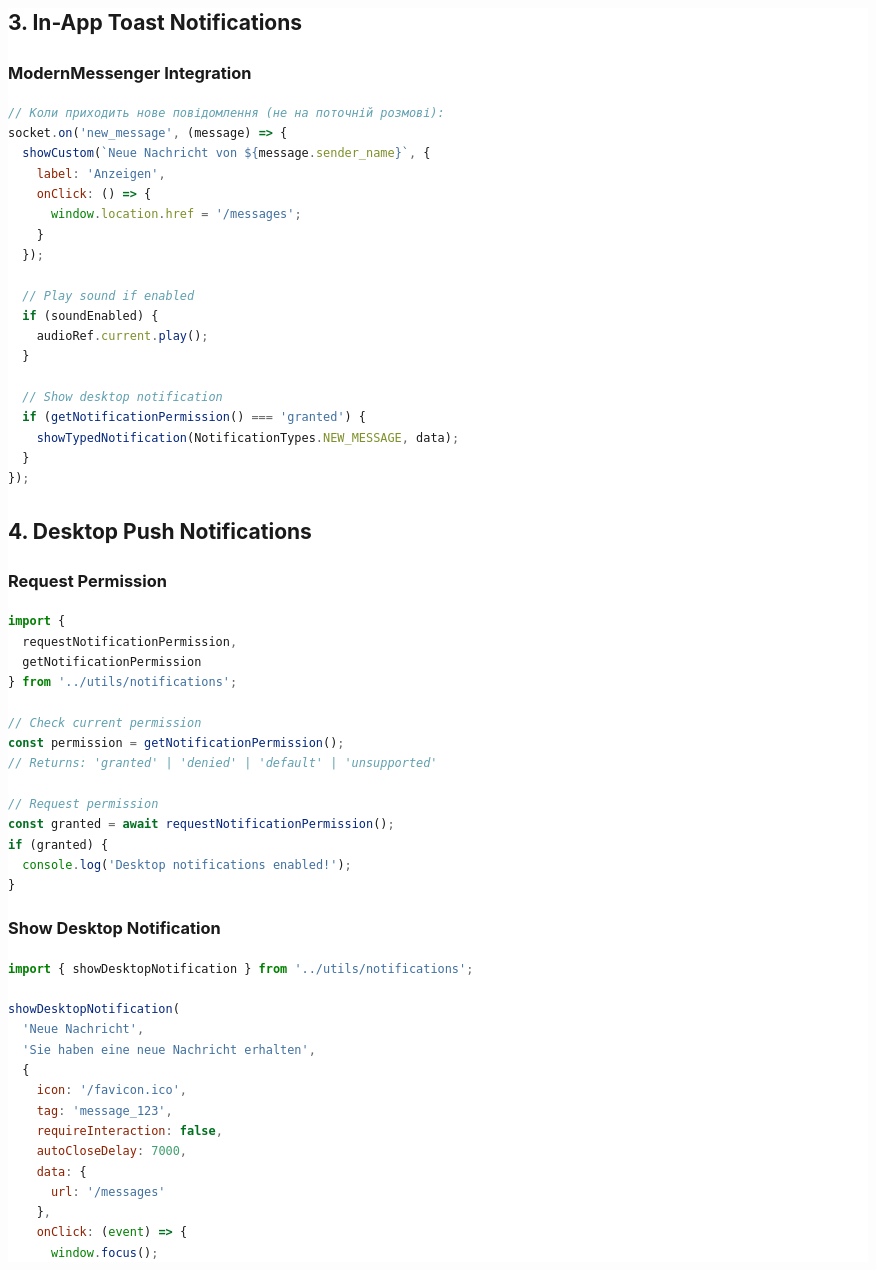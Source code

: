 ## 3. In-App Toast Notifications

### ModernMessenger Integration
```javascript
// Коли приходить нове повідомлення (не на поточній розмові):
socket.on('new_message', (message) => {
  showCustom(`Neue Nachricht von ${message.sender_name}`, {
    label: 'Anzeigen',
    onClick: () => {
      window.location.href = '/messages';
    }
  });

  // Play sound if enabled
  if (soundEnabled) {
    audioRef.current.play();
  }

  // Show desktop notification
  if (getNotificationPermission() === 'granted') {
    showTypedNotification(NotificationTypes.NEW_MESSAGE, data);
  }
});
```

## 4. Desktop Push Notifications

### Request Permission
```javascript
import {
  requestNotificationPermission,
  getNotificationPermission
} from '../utils/notifications';

// Check current permission
const permission = getNotificationPermission();
// Returns: 'granted' | 'denied' | 'default' | 'unsupported'

// Request permission
const granted = await requestNotificationPermission();
if (granted) {
  console.log('Desktop notifications enabled!');
}
```

### Show Desktop Notification
```javascript
import { showDesktopNotification } from '../utils/notifications';

showDesktopNotification(
  'Neue Nachricht',
  'Sie haben eine neue Nachricht erhalten',
  {
    icon: '/favicon.ico',
    tag: 'message_123',
    requireInteraction: false,
    autoCloseDelay: 7000,
    data: {
      url: '/messages'
    },
    onClick: (event) => {
      window.focus();
```